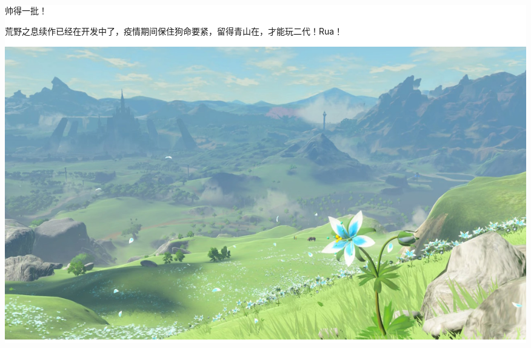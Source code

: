 帅得一批！

荒野之息续作已经在开发中了，疫情期间保住狗命要紧，留得青山在，才能玩二代！Rua！

<div style="text-align: center">  
<img style="width:100%;" src="https://raw.githubusercontent.com/todaylg/LG-Blog-Gatsby/master/content/posts/2020-2-18--zelda/8.jpg">  
</div>

